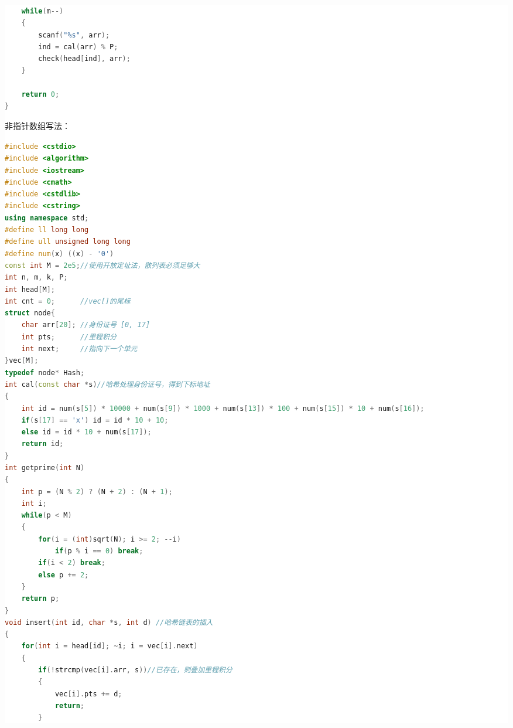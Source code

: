 ```c++
    while(m--)
    {
        scanf("%s", arr);
        ind = cal(arr) % P;
        check(head[ind], arr);
    }

    return 0;
}
```

非指针数组写法：

```c++
#include <cstdio>
#include <algorithm>
#include <iostream>
#include <cmath>
#include <cstdlib>
#include <cstring>
using namespace std;
#define ll long long
#define ull unsigned long long
#define num(x) ((x) - '0')
const int M = 2e5;//使用开放定址法，散列表必须足够大
int n, m, k, P;
int head[M];
int cnt = 0;      //vec[]的尾标
struct node{
    char arr[20]; //身份证号 [0, 17]
    int pts;      //里程积分
    int next;     //指向下一个单元
}vec[M];
typedef node* Hash;
int cal(const char *s)//哈希处理身份证号，得到下标地址
{
    int id = num(s[5]) * 10000 + num(s[9]) * 1000 + num(s[13]) * 100 + num(s[15]) * 10 + num(s[16]);
    if(s[17] == 'x') id = id * 10 + 10;
    else id = id * 10 + num(s[17]);
    return id;
}
int getprime(int N)
{
    int p = (N % 2) ? (N + 2) : (N + 1);
    int i;
    while(p < M)
    {
        for(i = (int)sqrt(N); i >= 2; --i)
            if(p % i == 0) break;
        if(i < 2) break;
        else p += 2;
    }
    return p;
}
void insert(int id, char *s, int d) //哈希链表的插入
{
    for(int i = head[id]; ~i; i = vec[i].next)
    {
        if(!strcmp(vec[i].arr, s))//已存在，则叠加里程积分
        {
            vec[i].pts += d;
            return;
        }
```